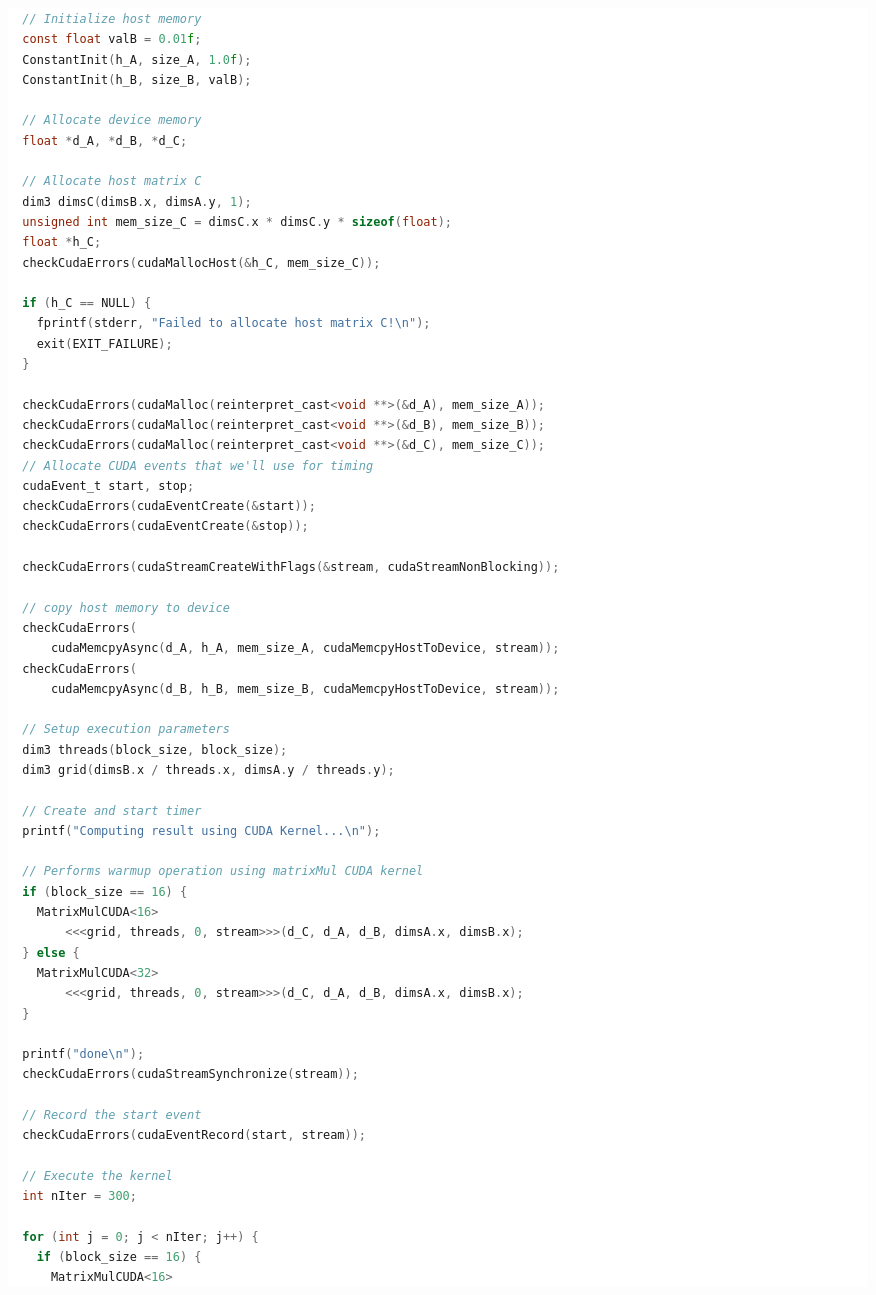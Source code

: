 ```c
  // Initialize host memory
  const float valB = 0.01f;
  ConstantInit(h_A, size_A, 1.0f);
  ConstantInit(h_B, size_B, valB);

  // Allocate device memory
  float *d_A, *d_B, *d_C;

  // Allocate host matrix C
  dim3 dimsC(dimsB.x, dimsA.y, 1);
  unsigned int mem_size_C = dimsC.x * dimsC.y * sizeof(float);
  float *h_C;
  checkCudaErrors(cudaMallocHost(&h_C, mem_size_C));

  if (h_C == NULL) {
    fprintf(stderr, "Failed to allocate host matrix C!\n");
    exit(EXIT_FAILURE);
  }

  checkCudaErrors(cudaMalloc(reinterpret_cast<void **>(&d_A), mem_size_A));
  checkCudaErrors(cudaMalloc(reinterpret_cast<void **>(&d_B), mem_size_B));
  checkCudaErrors(cudaMalloc(reinterpret_cast<void **>(&d_C), mem_size_C));
  // Allocate CUDA events that we'll use for timing
  cudaEvent_t start, stop;
  checkCudaErrors(cudaEventCreate(&start));
  checkCudaErrors(cudaEventCreate(&stop));

  checkCudaErrors(cudaStreamCreateWithFlags(&stream, cudaStreamNonBlocking));

  // copy host memory to device
  checkCudaErrors(
      cudaMemcpyAsync(d_A, h_A, mem_size_A, cudaMemcpyHostToDevice, stream));
  checkCudaErrors(
      cudaMemcpyAsync(d_B, h_B, mem_size_B, cudaMemcpyHostToDevice, stream));

  // Setup execution parameters
  dim3 threads(block_size, block_size);
  dim3 grid(dimsB.x / threads.x, dimsA.y / threads.y);

  // Create and start timer
  printf("Computing result using CUDA Kernel...\n");

  // Performs warmup operation using matrixMul CUDA kernel
  if (block_size == 16) {
    MatrixMulCUDA<16>
        <<<grid, threads, 0, stream>>>(d_C, d_A, d_B, dimsA.x, dimsB.x);
  } else {
    MatrixMulCUDA<32>
        <<<grid, threads, 0, stream>>>(d_C, d_A, d_B, dimsA.x, dimsB.x);
  }

  printf("done\n");
  checkCudaErrors(cudaStreamSynchronize(stream));

  // Record the start event
  checkCudaErrors(cudaEventRecord(start, stream));

  // Execute the kernel
  int nIter = 300;

  for (int j = 0; j < nIter; j++) {
    if (block_size == 16) {
      MatrixMulCUDA<16>
```